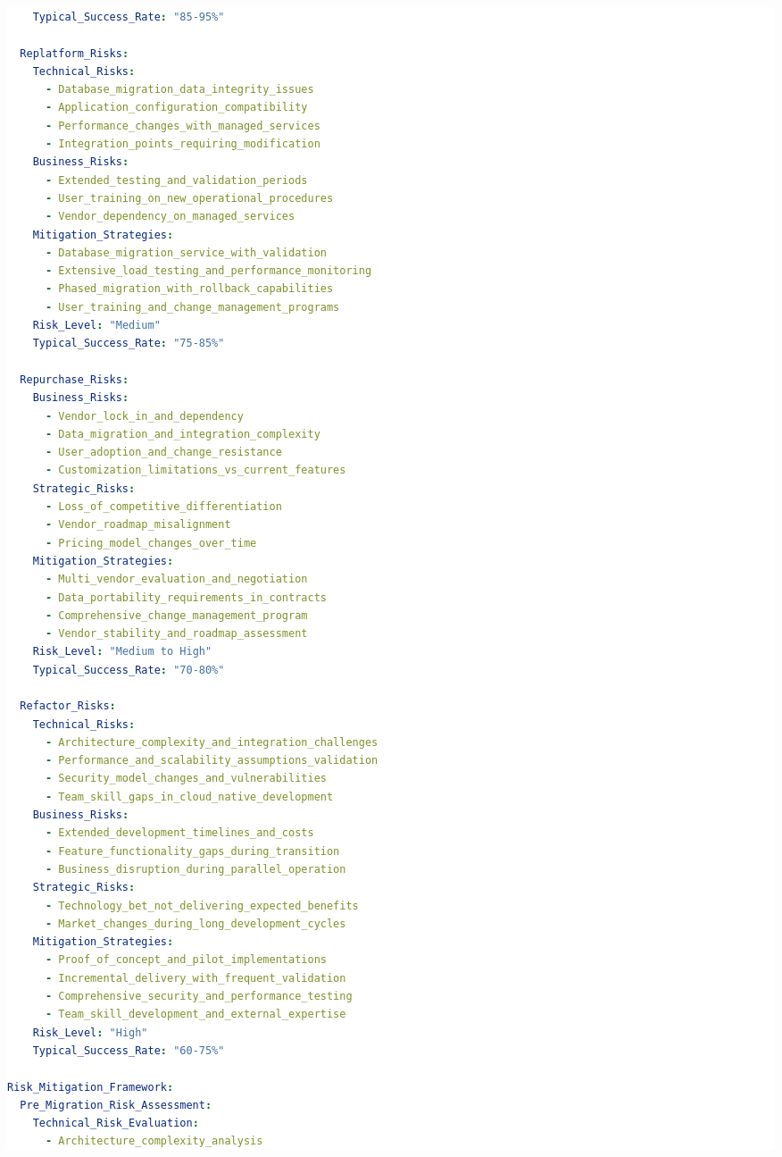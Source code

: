 ```yaml
    Typical_Success_Rate: "85-95%"
    
  Replatform_Risks:
    Technical_Risks:
      - Database_migration_data_integrity_issues
      - Application_configuration_compatibility
      - Performance_changes_with_managed_services
      - Integration_points_requiring_modification
    Business_Risks:
      - Extended_testing_and_validation_periods
      - User_training_on_new_operational_procedures
      - Vendor_dependency_on_managed_services
    Mitigation_Strategies:
      - Database_migration_service_with_validation
      - Extensive_load_testing_and_performance_monitoring
      - Phased_migration_with_rollback_capabilities
      - User_training_and_change_management_programs
    Risk_Level: "Medium"
    Typical_Success_Rate: "75-85%"
    
  Repurchase_Risks:
    Business_Risks:
      - Vendor_lock_in_and_dependency
      - Data_migration_and_integration_complexity
      - User_adoption_and_change_resistance
      - Customization_limitations_vs_current_features
    Strategic_Risks:
      - Loss_of_competitive_differentiation
      - Vendor_roadmap_misalignment
      - Pricing_model_changes_over_time
    Mitigation_Strategies:
      - Multi_vendor_evaluation_and_negotiation
      - Data_portability_requirements_in_contracts
      - Comprehensive_change_management_program
      - Vendor_stability_and_roadmap_assessment
    Risk_Level: "Medium to High"
    Typical_Success_Rate: "70-80%"
    
  Refactor_Risks:
    Technical_Risks:
      - Architecture_complexity_and_integration_challenges
      - Performance_and_scalability_assumptions_validation
      - Security_model_changes_and_vulnerabilities
      - Team_skill_gaps_in_cloud_native_development
    Business_Risks:
      - Extended_development_timelines_and_costs
      - Feature_functionality_gaps_during_transition
      - Business_disruption_during_parallel_operation
    Strategic_Risks:
      - Technology_bet_not_delivering_expected_benefits
      - Market_changes_during_long_development_cycles
    Mitigation_Strategies:
      - Proof_of_concept_and_pilot_implementations
      - Incremental_delivery_with_frequent_validation
      - Comprehensive_security_and_performance_testing
      - Team_skill_development_and_external_expertise
    Risk_Level: "High"
    Typical_Success_Rate: "60-75%"

Risk_Mitigation_Framework:
  Pre_Migration_Risk_Assessment:
    Technical_Risk_Evaluation:
      - Architecture_complexity_analysis
```